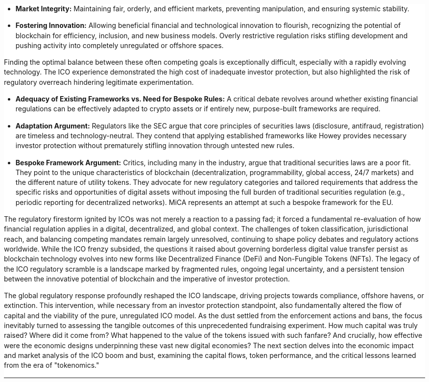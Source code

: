 *   **Market Integrity:** Maintaining fair, orderly, and efficient markets, preventing manipulation, and ensuring systemic stability.

*   **Fostering Innovation:** Allowing beneficial financial and technological innovation to flourish, recognizing the potential of blockchain for efficiency, inclusion, and new business models. Overly restrictive regulation risks stifling development and pushing activity into completely unregulated or offshore spaces.

Finding the optimal balance between these often competing goals is exceptionally difficult, especially with a rapidly evolving technology. The ICO experience demonstrated the high cost of inadequate investor protection, but also highlighted the risk of regulatory overreach hindering legitimate experimentation.

*   **Adequacy of Existing Frameworks vs. Need for Bespoke Rules:** A critical debate revolves around whether existing financial regulations can be effectively adapted to crypto assets or if entirely new, purpose-built frameworks are required.

*   **Adaptation Argument:** Regulators like the SEC argue that core principles of securities laws (disclosure, antifraud, registration) are timeless and technology-neutral. They contend that applying established frameworks like Howey provides necessary investor protection without prematurely stifling innovation through untested new rules.

*   **Bespoke Framework Argument:** Critics, including many in the industry, argue that traditional securities laws are a poor fit. They point to the unique characteristics of blockchain (decentralization, programmability, global access, 24/7 markets) and the different nature of utility tokens. They advocate for new regulatory categories and tailored requirements that address the specific risks and opportunities of digital assets without imposing the full burden of traditional securities regulation (e.g., periodic reporting for decentralized networks). MiCA represents an attempt at such a bespoke framework for the EU.

The regulatory firestorm ignited by ICOs was not merely a reaction to a passing fad; it forced a fundamental re-evaluation of how financial regulation applies in a digital, decentralized, and global context. The challenges of token classification, jurisdictional reach, and balancing competing mandates remain largely unresolved, continuing to shape policy debates and regulatory actions worldwide. While the ICO frenzy subsided, the questions it raised about governing borderless digital value transfer persist as blockchain technology evolves into new forms like Decentralized Finance (DeFi) and Non-Fungible Tokens (NFTs). The legacy of the ICO regulatory scramble is a landscape marked by fragmented rules, ongoing legal uncertainty, and a persistent tension between the innovative potential of blockchain and the imperative of investor protection.

The global regulatory response profoundly reshaped the ICO landscape, driving projects towards compliance, offshore havens, or extinction. This intervention, while necessary from an investor protection standpoint, also fundamentally altered the flow of capital and the viability of the pure, unregulated ICO model. As the dust settled from the enforcement actions and bans, the focus inevitably turned to assessing the tangible outcomes of this unprecedented fundraising experiment. How much capital was truly raised? Where did it come from? What happened to the value of the tokens issued with such fanfare? And crucially, how effective were the economic designs underpinning these vast new digital economies? The next section delves into the economic impact and market analysis of the ICO boom and bust, examining the capital flows, token performance, and the critical lessons learned from the era of "tokenomics."



---

